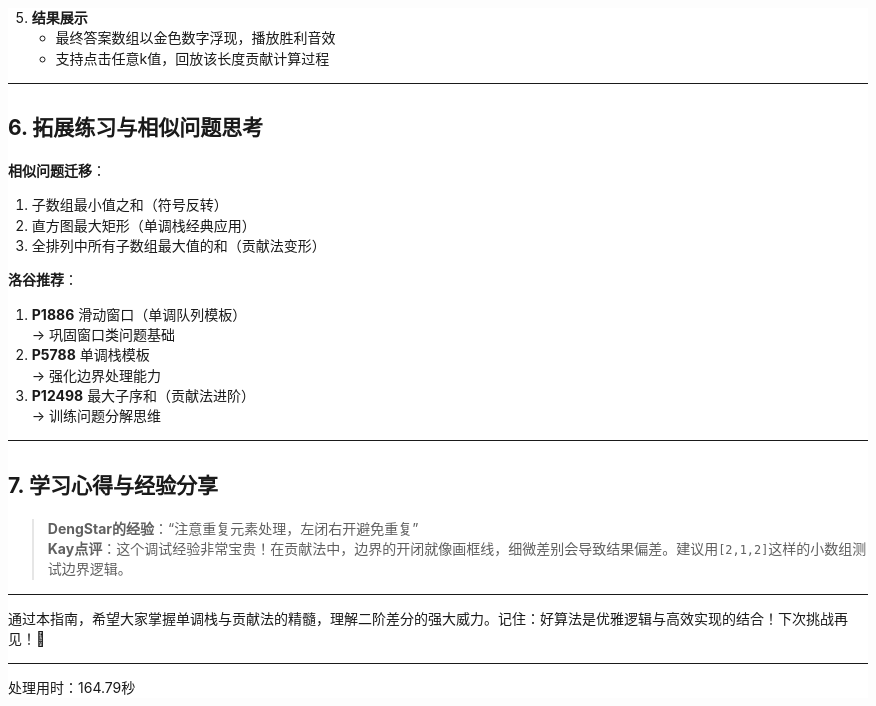 5. **结果展示**  
   - 最终答案数组以金色数字浮现，播放胜利音效  
   - 支持点击任意k值，回放该长度贡献计算过程  

---

## 6. 拓展练习与相似问题思考
**相似问题迁移**：  
1. 子数组最小值之和（符号反转）  
2. 直方图最大矩形（单调栈经典应用）  
3. 全排列中所有子数组最大值的和（贡献法变形）  

**洛谷推荐**：  
1. **P1886** 滑动窗口（单调队列模板）  
   → 巩固窗口类问题基础  
2. **P5788** 单调栈模板  
   → 强化边界处理能力  
3. **P12498** 最大子序和（贡献法进阶）  
   → 训练问题分解思维  

---

## 7. 学习心得与经验分享
> **DengStar的经验**：“注意重复元素处理，左闭右开避免重复”  
> **Kay点评**：这个调试经验非常宝贵！在贡献法中，边界的开闭就像画框线，细微差别会导致结果偏差。建议用`[2,1,2]`这样的小数组测试边界逻辑。

---

通过本指南，希望大家掌握单调栈与贡献法的精髓，理解二阶差分的强大威力。记住：好算法是优雅逻辑与高效实现的结合！下次挑战再见！🚀

---
处理用时：164.79秒